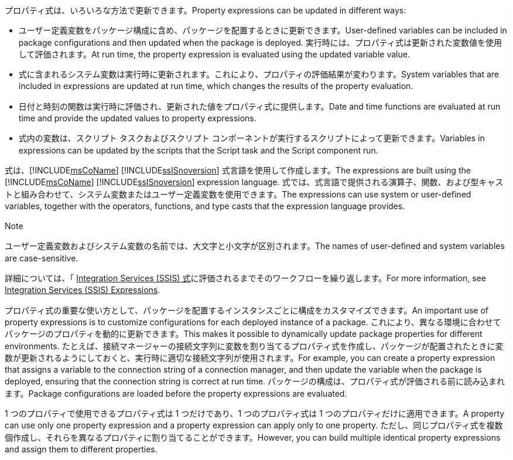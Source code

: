  <span data-ttu-id="13574-109">プロパティ式は、いろいろな方法で更新できます。</span><span class="sxs-lookup"><span data-stu-id="13574-109">Property expressions can be updated in different ways:</span></span>

-   <span data-ttu-id="13574-110">ユーザー定義変数をパッケージ構成に含め、パッケージを配置するときに更新できます。</span><span class="sxs-lookup"><span data-stu-id="13574-110">User-defined variables can be included in package configurations and then updated when the package is deployed.</span></span> <span data-ttu-id="13574-111">実行時には、プロパティ式は更新された変数値を使用して評価されます。</span><span class="sxs-lookup"><span data-stu-id="13574-111">At run time, the property expression is evaluated using the updated variable value.</span></span>

-   <span data-ttu-id="13574-112">式に含まれるシステム変数は実行時に更新されます。これにより、プロパティの評価結果が変わります。</span><span class="sxs-lookup"><span data-stu-id="13574-112">System variables that are included in expressions are updated at run time, which changes the results of the property evaluation.</span></span>

-   <span data-ttu-id="13574-113">日付と時刻の関数は実行時に評価され、更新された値をプロパティ式に提供します。</span><span class="sxs-lookup"><span data-stu-id="13574-113">Date and time functions are evaluated at run time and provide the updated values to property expressions.</span></span>

-   <span data-ttu-id="13574-114">式内の変数は、スクリプト タスクおよびスクリプト コンポーネントが実行するスクリプトによって更新できます。</span><span class="sxs-lookup"><span data-stu-id="13574-114">Variables in expressions can be updated by the scripts that the Script task and the Script component run.</span></span>

 <span data-ttu-id="13574-115">式は、[!INCLUDE[msCoName](../../includes/msconame-md.md)] [!INCLUDE[ssISnoversion](../../../includes/ssisnoversion-md.md)] 式言語を使用して作成します。</span><span class="sxs-lookup"><span data-stu-id="13574-115">The expressions are built using the [!INCLUDE[msCoName](../../includes/msconame-md.md)] [!INCLUDE[ssISnoversion](../../../includes/ssisnoversion-md.md)] expression language.</span></span> <span data-ttu-id="13574-116">式では、式言語で提供される演算子、関数、および型キャストと組み合わせて、システム変数またはユーザー定義変数を使用できます。</span><span class="sxs-lookup"><span data-stu-id="13574-116">The expressions can use system or user-defined variables, together with the operators, functions, and type casts that the expression language provides.</span></span>

> [!NOTE]
>  <span data-ttu-id="13574-117">ユーザー定義変数およびシステム変数の名前では、大文字と小文字が区別されます。</span><span class="sxs-lookup"><span data-stu-id="13574-117">The names of user-defined and system variables are case-sensitive.</span></span>

 <span data-ttu-id="13574-118">詳細については、「 [Integration Services (SSIS) 式](integration-services-ssis-expressions.md)に評価されるまでそのワークフローを繰り返します。</span><span class="sxs-lookup"><span data-stu-id="13574-118">For more information, see [Integration Services &#40;SSIS&#41; Expressions](integration-services-ssis-expressions.md).</span></span>

 <span data-ttu-id="13574-119">プロパティ式の重要な使い方として、パッケージを配置するインスタンスごとに構成をカスタマイズできます。</span><span class="sxs-lookup"><span data-stu-id="13574-119">An important use of property expressions is to customize configurations for each deployed instance of a package.</span></span> <span data-ttu-id="13574-120">これにより、異なる環境に合わせてパッケージのプロパティを動的に更新できます。</span><span class="sxs-lookup"><span data-stu-id="13574-120">This makes it possible to dynamically update package properties for different environments.</span></span> <span data-ttu-id="13574-121">たとえば、接続マネージャーの接続文字列に変数を割り当てるプロパティ式を作成し、パッケージが配置されたときに変数が更新されるようにしておくと、実行時に適切な接続文字列が使用されます。</span><span class="sxs-lookup"><span data-stu-id="13574-121">For example, you can create a property expression that assigns a variable to the connection string of a connection manager, and then update the variable when the package is deployed, ensuring that the connection string is correct at run time.</span></span> <span data-ttu-id="13574-122">パッケージの構成は、プロパティ式が評価される前に読み込まれます。</span><span class="sxs-lookup"><span data-stu-id="13574-122">Package configurations are loaded before the property expressions are evaluated.</span></span>

 <span data-ttu-id="13574-123">1 つのプロパティで使用できるプロパティ式は 1 つだけであり、1 つのプロパティ式は 1 つのプロパティだけに適用できます。</span><span class="sxs-lookup"><span data-stu-id="13574-123">A property can use only one property expression and a property expression can apply only to one property.</span></span> <span data-ttu-id="13574-124">ただし、同じプロパティ式を複数個作成し、それらを異なるプロパティに割り当てることができます。</span><span class="sxs-lookup"><span data-stu-id="13574-124">However, you can build multiple identical property expressions and assign them to different properties.</span></span>
